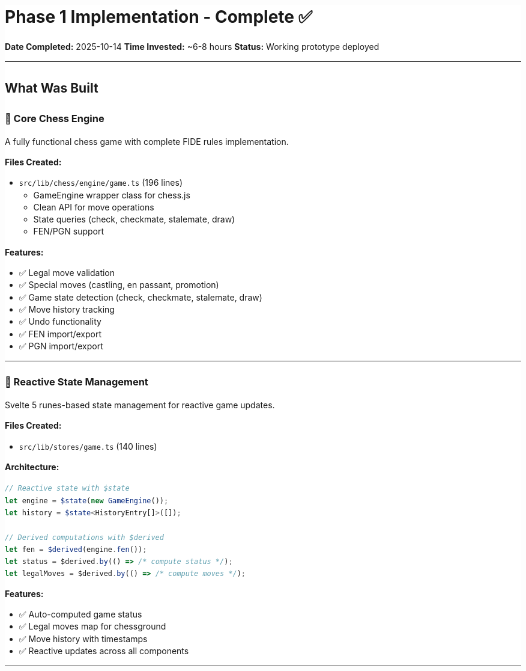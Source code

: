 # Phase 1 Implementation - Complete ✅

**Date Completed:** 2025-10-14
**Time Invested:** ~6-8 hours
**Status:** Working prototype deployed

---

## What Was Built

### 🎯 Core Chess Engine
A fully functional chess game with complete FIDE rules implementation.

**Files Created:**
- `src/lib/chess/engine/game.ts` (196 lines)
  - GameEngine wrapper class for chess.js
  - Clean API for move operations
  - State queries (check, checkmate, stalemate, draw)
  - FEN/PGN support

**Features:**
- ✅ Legal move validation
- ✅ Special moves (castling, en passant, promotion)
- ✅ Game state detection (check, checkmate, stalemate, draw)
- ✅ Move history tracking
- ✅ Undo functionality
- ✅ FEN import/export
- ✅ PGN import/export

---

### 🔄 Reactive State Management
Svelte 5 runes-based state management for reactive game updates.

**Files Created:**
- `src/lib/stores/game.ts` (140 lines)

**Architecture:**
```typescript
// Reactive state with $state
let engine = $state(new GameEngine());
let history = $state<HistoryEntry[]>([]);

// Derived computations with $derived
let fen = $derived(engine.fen());
let status = $derived.by(() => /* compute status */);
let legalMoves = $derived.by(() => /* compute moves */);
```

**Features:**
- ✅ Auto-computed game status
- ✅ Legal moves map for chessground
- ✅ Move history with timestamps
- ✅ Reactive updates across all components

---
